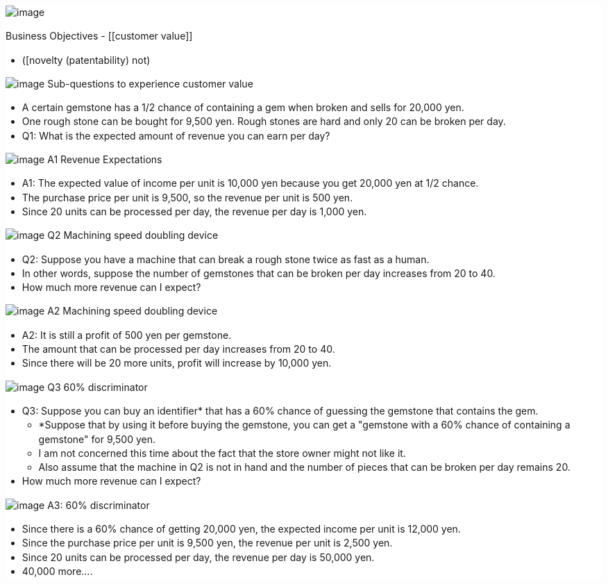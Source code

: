 ![image](https://gyazo.com/1ffa3b1f2dd43389bfa758fee341e4a5/thumb/1000)

Business Objectives
    - [[customer value]]
- ([novelty (patentability) not)

![image](https://gyazo.com/90a2986632d1803becd10903cfdc80dc/thumb/1000)
Sub-questions to experience customer value
- A certain gemstone has a 1/2 chance of containing a gem when broken and sells for 20,000 yen.
- One rough stone can be bought for 9,500 yen. Rough stones are hard and only 20 can be broken per day.
- Q1: What is the expected amount of revenue you can earn per day?

![image](https://gyazo.com/a4119bf74ac65c2c56dd3cae6d388e37/thumb/1000)
A1 Revenue Expectations
- A1: The expected value of income per unit is 10,000 yen because you get 20,000 yen at 1/2 chance.
- The purchase price per unit is 9,500, so the revenue per unit is 500 yen.
- Since 20 units can be processed per day, the revenue per day is 1,000 yen.

![image](https://gyazo.com/e9bccade278d7111b91fabc3c685bffb/thumb/1000)
Q2 Machining speed doubling device
- Q2: Suppose you have a machine that can break a rough stone twice as fast as a human.
- In other words, suppose the number of gemstones that can be broken per day increases from 20 to 40.
- How much more revenue can I expect?

![image](https://gyazo.com/c4414907eb24a8144a0b0c0b46d0f209/thumb/1000)
A2 Machining speed doubling device
- A2: It is still a profit of 500 yen per gemstone.
- The amount that can be processed per day increases from 20 to 40.
- Since there will be 20 more units, profit will increase by 10,000 yen.

![image](https://gyazo.com/78a99b9fd5288a6f023048d38e2b20b6/thumb/1000)
Q3 60% discriminator
- Q3: Suppose you can buy an identifier* that has a 60% chance of guessing the gemstone that contains the gem.
    - *Suppose that by using it before buying the gemstone, you can get a "gemstone with a 60% chance of containing a gemstone" for 9,500 yen.
    - I am not concerned this time about the fact that the store owner might not like it.
    - Also assume that the machine in Q2 is not in hand and the number of pieces that can be broken per day remains 20.
- How much more revenue can I expect?

![image](https://gyazo.com/deda9a9fc5b9e4a00ca891953de2531a/thumb/1000)
A3: 60% discriminator
- Since there is a 60% chance of getting 20,000 yen, the expected income per unit is 12,000 yen.
- Since the purchase price per unit is 9,500 yen, the revenue per unit is 2,500 yen.
- Since 20 units can be processed per day, the revenue per day is 50,000 yen.
- 40,000 more....
